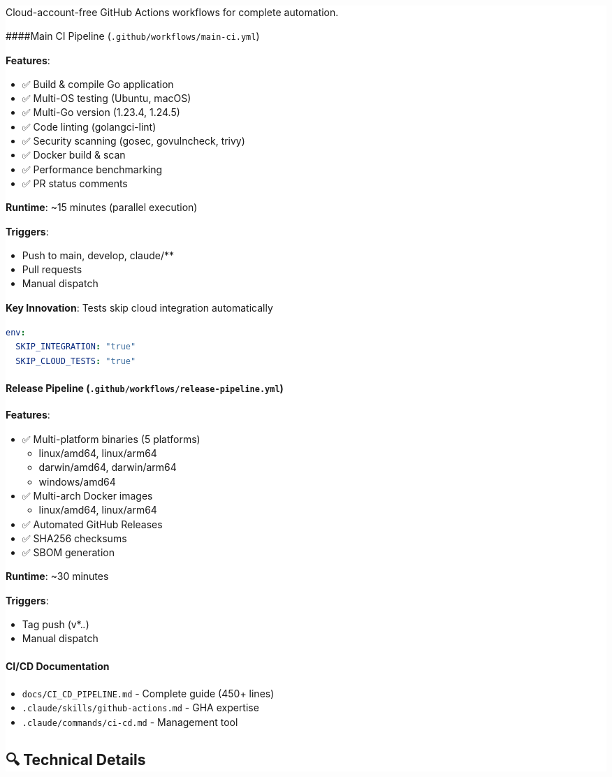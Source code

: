 Cloud-account-free GitHub Actions workflows for complete automation.

####Main CI Pipeline (`.github/workflows/main-ci.yml`)

**Features**:
- ✅ Build & compile Go application
- ✅ Multi-OS testing (Ubuntu, macOS)
- ✅ Multi-Go version (1.23.4, 1.24.5)
- ✅ Code linting (golangci-lint)
- ✅ Security scanning (gosec, govulncheck, trivy)
- ✅ Docker build & scan
- ✅ Performance benchmarking
- ✅ PR status comments

**Runtime**: ~15 minutes (parallel execution)

**Triggers**:
- Push to main, develop, claude/**
- Pull requests
- Manual dispatch

**Key Innovation**: Tests skip cloud integration automatically
```yaml
env:
  SKIP_INTEGRATION: "true"
  SKIP_CLOUD_TESTS: "true"
```

#### Release Pipeline (`.github/workflows/release-pipeline.yml`)

**Features**:
- ✅ Multi-platform binaries (5 platforms)
  - linux/amd64, linux/arm64
  - darwin/amd64, darwin/arm64
  - windows/amd64
- ✅ Multi-arch Docker images
  - linux/amd64, linux/arm64
- ✅ Automated GitHub Releases
- ✅ SHA256 checksums
- ✅ SBOM generation

**Runtime**: ~30 minutes

**Triggers**:
- Tag push (v*.*.*)
- Manual dispatch

#### CI/CD Documentation
- `docs/CI_CD_PIPELINE.md` - Complete guide (450+ lines)
- `.claude/skills/github-actions.md` - GHA expertise
- `.claude/commands/ci-cd.md` - Management tool

## 🔍 Technical Details
